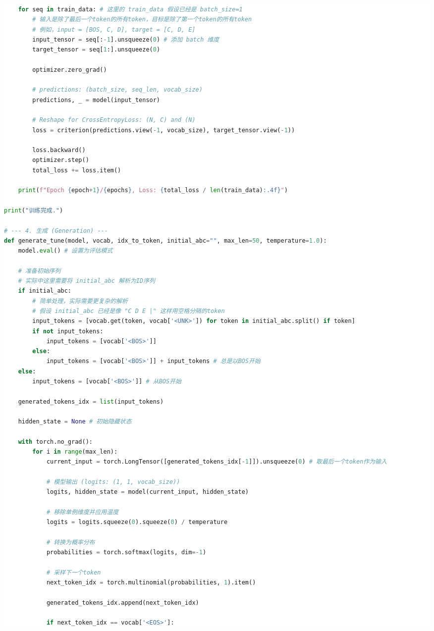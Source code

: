 ```python
    for seq in train_data: # 这里的 train_data 假设已经是 batch_size=1
        # 输入是除了最后一个token的所有token，目标是除了第一个token的所有token
        # 例如，input = [BOS, C, D], target = [C, D, E]
        input_tensor = seq[:-1].unsqueeze(0) # 添加 batch 维度
        target_tensor = seq[1:].unsqueeze(0)

        optimizer.zero_grad()
        
        # predictions: (batch_size, seq_len, vocab_size)
        predictions, _ = model(input_tensor)
        
        # Reshape for CrossEntropyLoss: (N, C) and (N)
        loss = criterion(predictions.view(-1, vocab_size), target_tensor.view(-1))
        
        loss.backward()
        optimizer.step()
        total_loss += loss.item()
    
    print(f"Epoch {epoch+1}/{epochs}, Loss: {total_loss / len(train_data):.4f}")

print("训练完成.")

# --- 4. 生成 (Generation) ---
def generate_tune(model, vocab, idx_to_token, initial_abc="", max_len=50, temperature=1.0):
    model.eval() # 设置为评估模式
    
    # 准备初始序列
    # 实际中这里需要将 initial_abc 解析为ID序列
    if initial_abc:
        # 简单处理，实际需要更复杂的解析
        # 假设 initial_abc 已经是像 "C D E |" 这样用空格分隔的token
        input_tokens = [vocab.get(token, vocab['<UNK>']) for token in initial_abc.split() if token]
        if not input_tokens:
            input_tokens = [vocab['<BOS>']]
        else:
            input_tokens = [vocab['<BOS>']] + input_tokens # 总是以BOS开始
    else:
        input_tokens = [vocab['<BOS>']] # 从BOS开始

    generated_tokens_idx = list(input_tokens)
    
    hidden_state = None # 初始隐藏状态
    
    with torch.no_grad():
        for i in range(max_len):
            current_input = torch.LongTensor([generated_tokens_idx[-1]]).unsqueeze(0) # 取最后一个token作为输入
            
            # 模型输出 (logits: (1, 1, vocab_size))
            logits, hidden_state = model(current_input, hidden_state)
            
            # 移除单例维度并应用温度
            logits = logits.squeeze(0).squeeze(0) / temperature
            
            # 转换为概率分布
            probabilities = torch.softmax(logits, dim=-1)
            
            # 采样下一个token
            next_token_idx = torch.multinomial(probabilities, 1).item()
            
            generated_tokens_idx.append(next_token_idx)
            
            if next_token_idx == vocab['<EOS>']:
```